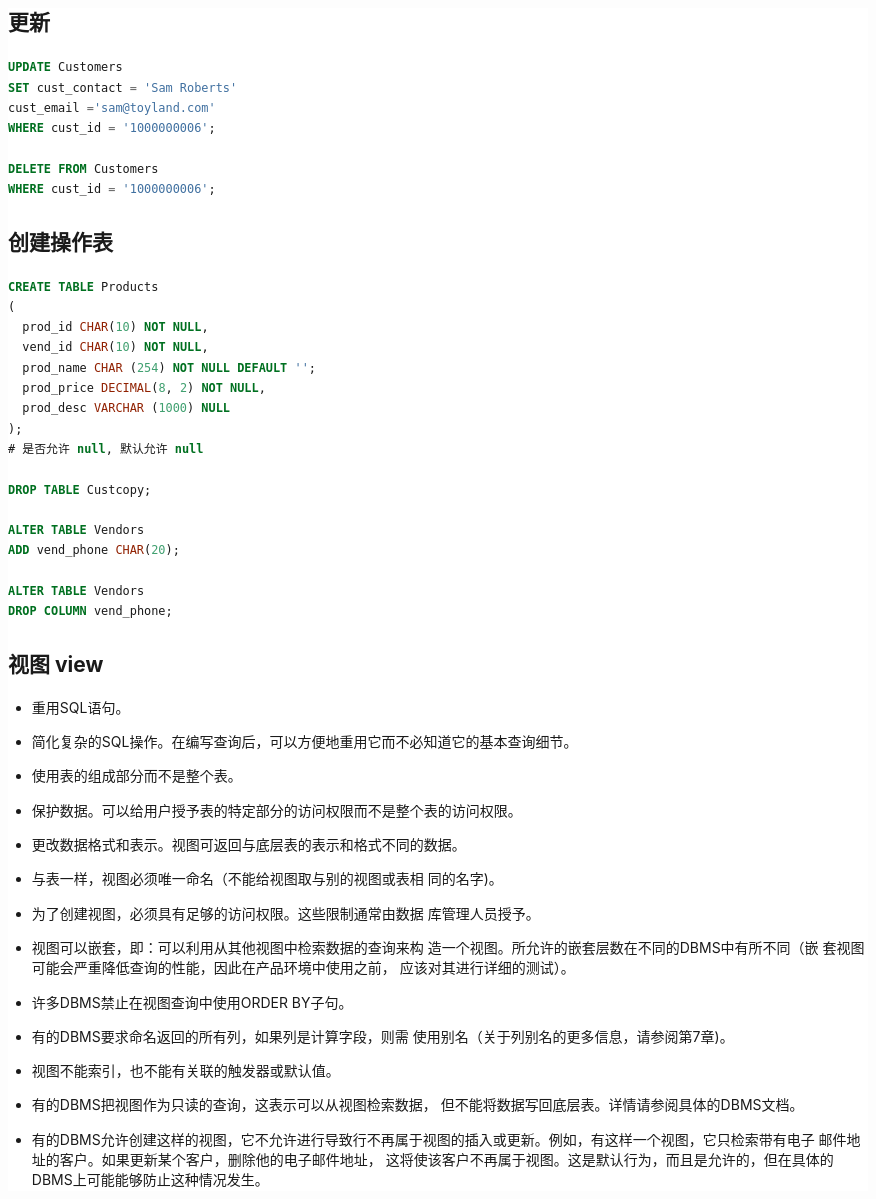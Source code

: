 ## 更新

```sql
UPDATE Customers 
SET cust_contact = 'Sam Roberts' 
cust_email ='sam@toyland.com' 
WHERE cust_id = '1000000006';

DELETE FROM Customers 
WHERE cust_id = '1000000006';
```

## 创建操作表

```sql
CREATE TABLE Products
(
  prod_id CHAR(10) NOT NULL, 
  vend_id CHAR(10) NOT NULL, 
  prod_name CHAR (254) NOT NULL DEFAULT ''; 
  prod_price DECIMAL(8, 2) NOT NULL, 
  prod_desc VARCHAR (1000) NULL 
);
# 是否允许 null, 默认允许 null

DROP TABLE Custcopy;

ALTER TABLE Vendors 
ADD vend_phone CHAR(20);

ALTER TABLE Vendors 
DROP COLUMN vend_phone;
```

## 视图 view

- 重用SQL语句。 
- 简化复杂的SQL操作。在编写查询后，可以方便地重用它而不必知道它的基本查询细节。
- 使用表的组成部分而不是整个表。 
- 保护数据。可以给用户授予表的特定部分的访问权限而不是整个表的访问权限。 
- 更改数据格式和表示。视图可返回与底层表的表示和格式不同的数据。

- 与表一样，视图必须唯一命名（不能给视图取与别的视图或表相 同的名字)。 
- 为了创建视图，必须具有足够的访问权限。这些限制通常由数据 库管理人员授予。 
- 视图可以嵌套，即：可以利用从其他视图中检索数据的查询来构 造一个视图。所允许的嵌套层数在不同的DBMS中有所不同（嵌 套视图可能会严重降低查询的性能，因此在产品环境中使用之前， 应该对其进行详细的测试）。
- 许多DBMS禁止在视图查询中使用ORDER BY子句。
-  有的DBMS要求命名返回的所有列，如果列是计算字段，则需 使用别名（关于列别名的更多信息，请参阅第7章)。 
- 视图不能索引，也不能有关联的触发器或默认值。 
- 有的DBMS把视图作为只读的查询，这表示可以从视图检索数据， 但不能将数据写回底层表。详情请参阅具体的DBMS文档。 
- 有的DBMS允许创建这样的视图，它不允许进行导致行不再属于视图的插入或更新。例如，有这样一个视图，它只检索带有电子 邮件地址的客户。如果更新某个客户，删除他的电子邮件地址， 这将使该客户不再属于视图。这是默认行为，而且是允许的，但在具体的DBMS上可能能够防止这种情况发生。
